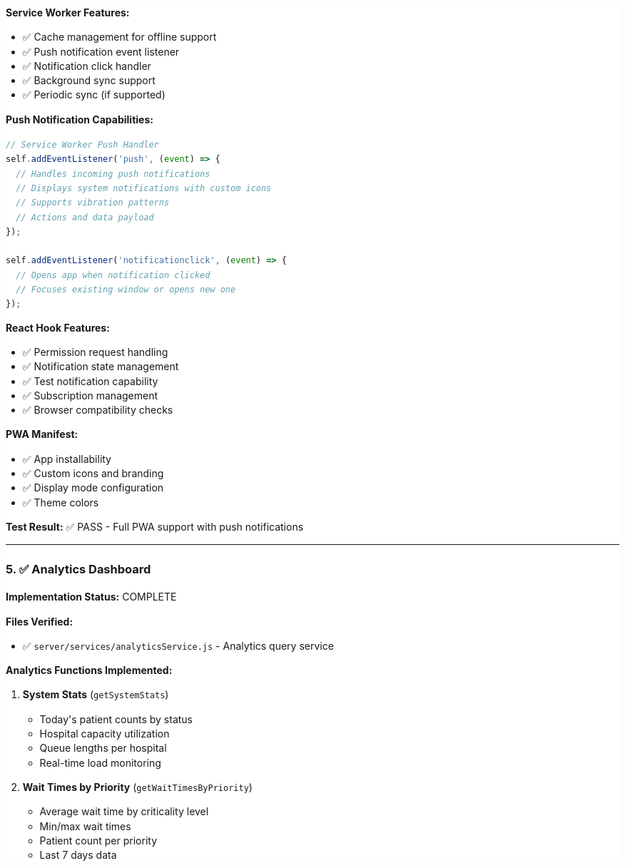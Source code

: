 **Service Worker Features:**
- ✅ Cache management for offline support
- ✅ Push notification event listener
- ✅ Notification click handler
- ✅ Background sync support
- ✅ Periodic sync (if supported)

**Push Notification Capabilities:**
```javascript
// Service Worker Push Handler
self.addEventListener('push', (event) => {
  // Handles incoming push notifications
  // Displays system notifications with custom icons
  // Supports vibration patterns
  // Actions and data payload
});

self.addEventListener('notificationclick', (event) => {
  // Opens app when notification clicked
  // Focuses existing window or opens new one
});
```

**React Hook Features:**
- ✅ Permission request handling
- ✅ Notification state management
- ✅ Test notification capability
- ✅ Subscription management
- ✅ Browser compatibility checks

**PWA Manifest:**
- ✅ App installability
- ✅ Custom icons and branding
- ✅ Display mode configuration
- ✅ Theme colors

**Test Result:** ✅ PASS - Full PWA support with push notifications

---

### 5. ✅ Analytics Dashboard

**Implementation Status:** COMPLETE

**Files Verified:**
- ✅ `server/services/analyticsService.js` - Analytics query service

**Analytics Functions Implemented:**

1. **System Stats** (`getSystemStats`)
   - Today's patient counts by status
   - Hospital capacity utilization
   - Queue lengths per hospital
   - Real-time load monitoring

2. **Wait Times by Priority** (`getWaitTimesByPriority`)
   - Average wait time by criticality level
   - Min/max wait times
   - Patient count per priority
   - Last 7 days data
